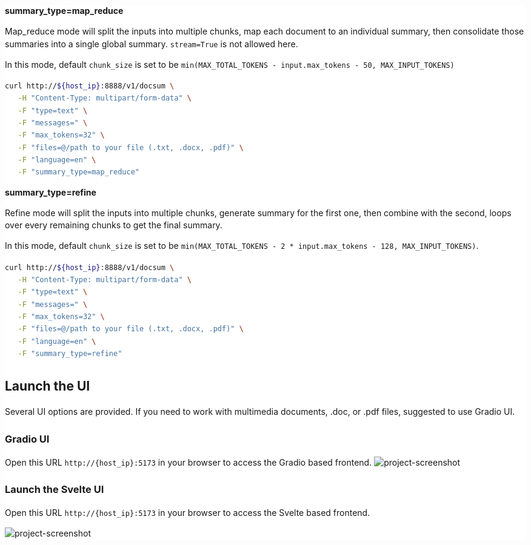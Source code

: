 **summary_type=map_reduce**

Map_reduce mode will split the inputs into multiple chunks, map each document to an individual summary, then consolidate those summaries into a single global summary. `stream=True` is not allowed here.

In this mode, default `chunk_size` is set to be `min(MAX_TOTAL_TOKENS - input.max_tokens - 50, MAX_INPUT_TOKENS)`

```bash
curl http://${host_ip}:8888/v1/docsum \
   -H "Content-Type: multipart/form-data" \
   -F "type=text" \
   -F "messages=" \
   -F "max_tokens=32" \
   -F "files=@/path to your file (.txt, .docx, .pdf)" \
   -F "language=en" \
   -F "summary_type=map_reduce"
```

**summary_type=refine**

Refine mode will split the inputs into multiple chunks, generate summary for the first one, then combine with the second, loops over every remaining chunks to get the final summary.

In this mode, default `chunk_size` is set to be `min(MAX_TOTAL_TOKENS - 2 * input.max_tokens - 128, MAX_INPUT_TOKENS)`.

```bash
curl http://${host_ip}:8888/v1/docsum \
   -H "Content-Type: multipart/form-data" \
   -F "type=text" \
   -F "messages=" \
   -F "max_tokens=32" \
   -F "files=@/path to your file (.txt, .docx, .pdf)" \
   -F "language=en" \
   -F "summary_type=refine"
```

## Launch the UI

Several UI options are provided. If you need to work with multimedia documents, .doc, or .pdf files, suggested to use Gradio UI.

### Gradio UI

Open this URL `http://{host_ip}:5173` in your browser to access the Gradio based frontend.
![project-screenshot](../../../../assets/img/docSum_ui_gradio_text.png)

### Launch the Svelte UI

Open this URL `http://{host_ip}:5173` in your browser to access the Svelte based frontend.

![project-screenshot](../../../../assets/img/docSum_ui_text.png)
